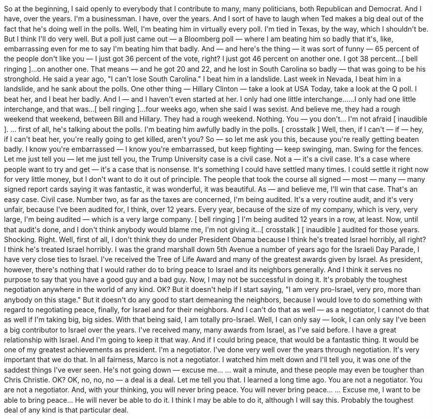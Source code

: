 So at the beginning, I said openly to everybody that I contribute to many, many politicians, both Republican and Democrat. And I have, over the years. I'm a businessman. I have, over the years. And I sort of have to laugh when Ted makes a big deal out of the fact that he's doing well in the polls. Well, I'm beating him in virtually every poll. I'm tied in Texas, by the way, which I shouldn't be. But I think I'll do very well. But a poll just came out — a Bloomberg poll — where I am beating him so badly that it's, like, embarrassing even for me to say I'm beating him that badly. And — and here's the thing — it was sort of funny — 65 percent of the people don't like you — I just got 36 percent of the vote, right? I just got 46 percent on another one. I got 38 percent...[ bell ringing ]...on another one. That means — and he got 20 and 22, and he lost in South Carolina so badly — that was going to be his stronghold. He said a year ago, "I can't lose South Carolina." I beat him in a landslide. Last week in Nevada, I beat him in a landslide, and he sank about the polls. One other thing — Hillary Clinton — take a look at USA Today, take a look at the Q poll. I beat her, and I beat her badly. And I — and I haven't even started at her. I only had one little interchange......I only had one little interchange, and that was...[ bell ringing ]...four weeks ago, when she said I was sexist. And believe me, they had a rough weekend that weekend, between Bill and Hillary. They had a rough weekend. 
Nothing.
You — you don't...
I'm not afraid [ inaudible ].
... first of all, he's talking about the polls. I'm beating him awfully badly in the polls. [ crosstalk ]
Well, then, if I can't — if — hey, if I can't beat her, you're really going to get killed, aren't you? So — so let me ask you this, because you're really getting beaten badly. I know you're embarrassed — I know you're embarrassed, but keep fighting — keep swinging, man. Swing for the fences. Let me just tell you — let me just tell you, the Trump University case is a civil case. Not a — it's a civil case. It's a case where people want to try and get — it's a case that is nonsense. It's something I could have settled many times. I could settle it right now for very little money, but I don't want to do it out of principle. The people that took the course all signed — most — many — many signed report cards saying it was fantastic, it was wonderful, it was beautiful. As — and believe me, I'll win that case. That's an easy case. Civil case. Number two, as far as the taxes are concerned, I'm being audited. It's a very routine audit, and it's very unfair, because I've been audited for, I think, over 12 years. Every year, because of the size of my company, which is very, very large, I'm being audited — which is a very large company. [ bell ringing ]
I'm being audited 12 years in a row, at least. Now, until that audit's done, and I don't think anybody would blame me, I'm not giving it...[ crosstalk ]
[ inaudible ] audited for those years.
Shocking. 
Right.
Well, first of all, I don't think they do under President Obama because I think he's treated Israel horribly, all right? I think he's treated Israel horribly. I was the grand marshall down 5th Avenue a number of years ago for the Israeli Day Parade, I have very close ties to Israel. I've received the Tree of Life Award and many of the greatest awards given by Israel. As president, however, there's nothing that I would rather do to bring peace to Israel and its neighbors generally. And I think it serves no purpose to say that you have a good guy and a bad guy. Now, I may not be successful in doing it. It's probably the toughest negotiation anywhere in the world of any kind. OK? But it doesn't help if I start saying, "I am very pro-Israel, very pro, more than anybody on this stage." But it doesn't do any good to start demeaning the neighbors, because I would love to do something with regard to negotiating peace, finally, for Israel and for their neighbors. And I can't do that as well — as a negotiator, I cannot do that as well if I'm taking big, big sides. With that being said, I am totally pro-Israel.
Well, I can only say — look, I can only say I've been a big contributor to Israel over the years. I've received many, many awards from Israel, as I've said before. I have a great relationship with Israel. And I'm going to keep it that way. And if I could bring peace, that would be a fantastic thing. It would be one of my greatest achievements as president.
I'm a negotiator. I've done very well over the years through negotiation. It's very important that we do that. In all fairness, Marco is not a negotiator. I watched him melt down and I'll tell you, it was one of the saddest things I've ever seen. He's not going down — excuse me...
... wait a minute, and these people may even be tougher than Chris Christie. OK?
OK, no, no, no — a deal is a deal. Let me tell you that. I learned a long time ago.
You are not a negotiator. You are not a negotiator. And, with your thinking, you will never bring peace. You will never bring peace...
... Excuse me, I want to be able to bring peace...
He will never be able to do it. I think I may be able to do it, although I will say this. Probably the toughest deal of any kind is that particular deal.